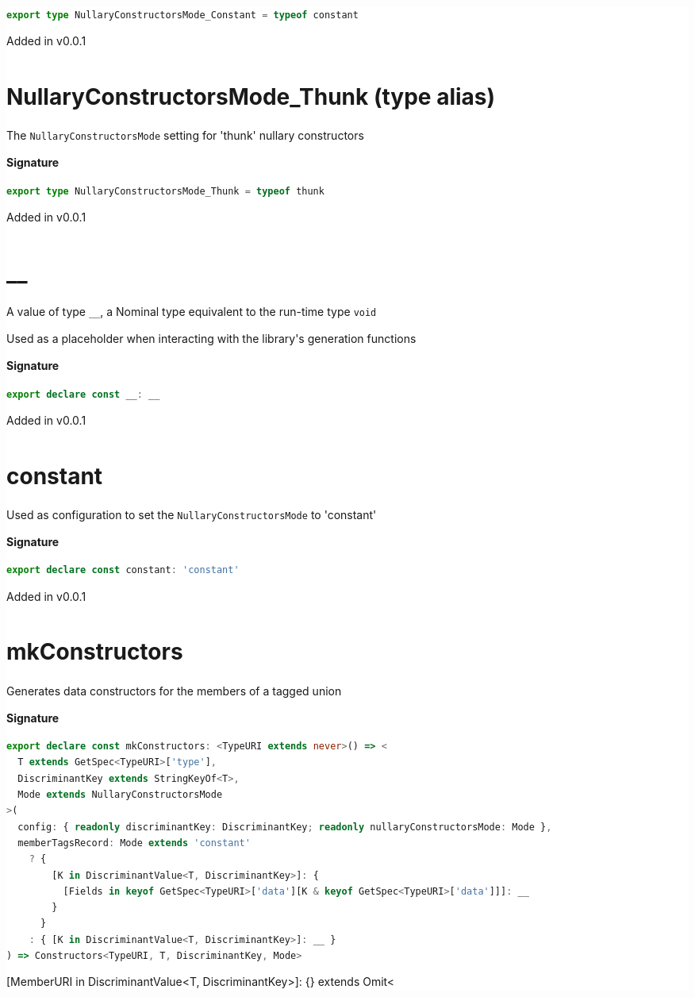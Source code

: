 ```ts
export type NullaryConstructorsMode_Constant = typeof constant
```

Added in v0.0.1

# NullaryConstructorsMode_Thunk (type alias)

The `NullaryConstructorsMode` setting for 'thunk' nullary constructors

**Signature**

```ts
export type NullaryConstructorsMode_Thunk = typeof thunk
```

Added in v0.0.1

# \_\_

A value of type `__`, a Nominal type equivalent to the run-time type `void`

Used as a placeholder when interacting with the library's generation functions

**Signature**

```ts
export declare const __: __
```

Added in v0.0.1

# constant

Used as configuration to set the `NullaryConstructorsMode` to 'constant'

**Signature**

```ts
export declare const constant: 'constant'
```

Added in v0.0.1

# mkConstructors

Generates data constructors for the members of a tagged union

**Signature**

```ts
export declare const mkConstructors: <TypeURI extends never>() => <
  T extends GetSpec<TypeURI>['type'],
  DiscriminantKey extends StringKeyOf<T>,
  Mode extends NullaryConstructorsMode
>(
  config: { readonly discriminantKey: DiscriminantKey; readonly nullaryConstructorsMode: Mode },
  memberTagsRecord: Mode extends 'constant'
    ? {
        [K in DiscriminantValue<T, DiscriminantKey>]: {
          [Fields in keyof GetSpec<TypeURI>['data'][K & keyof GetSpec<TypeURI>['data']]]: __
        }
      }
    : { [K in DiscriminantValue<T, DiscriminantKey>]: __ }
) => Constructors<TypeURI, T, DiscriminantKey, Mode>
```


  [MemberURI in DiscriminantValue<T, DiscriminantKey>]: {} extends Omit<